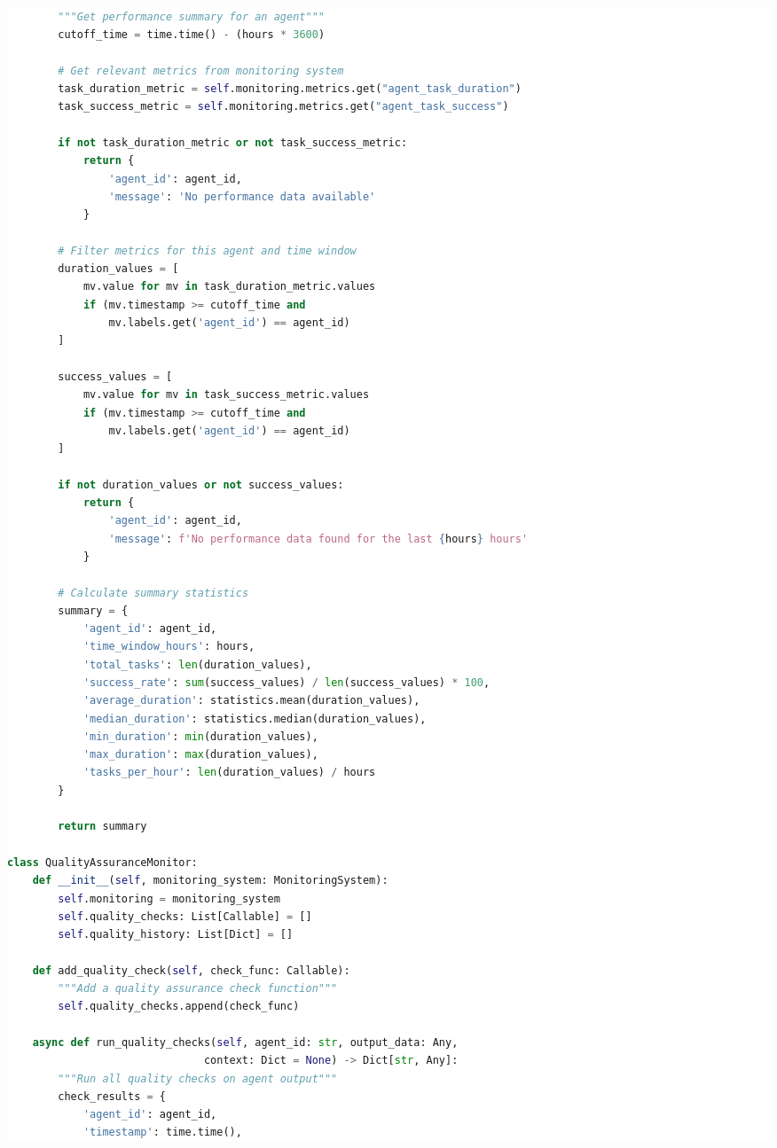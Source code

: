 ```python
        """Get performance summary for an agent"""
        cutoff_time = time.time() - (hours * 3600)

        # Get relevant metrics from monitoring system
        task_duration_metric = self.monitoring.metrics.get("agent_task_duration")
        task_success_metric = self.monitoring.metrics.get("agent_task_success")

        if not task_duration_metric or not task_success_metric:
            return {
                'agent_id': agent_id,
                'message': 'No performance data available'
            }

        # Filter metrics for this agent and time window
        duration_values = [
            mv.value for mv in task_duration_metric.values
            if (mv.timestamp >= cutoff_time and
                mv.labels.get('agent_id') == agent_id)
        ]

        success_values = [
            mv.value for mv in task_success_metric.values
            if (mv.timestamp >= cutoff_time and
                mv.labels.get('agent_id') == agent_id)
        ]

        if not duration_values or not success_values:
            return {
                'agent_id': agent_id,
                'message': f'No performance data found for the last {hours} hours'
            }

        # Calculate summary statistics
        summary = {
            'agent_id': agent_id,
            'time_window_hours': hours,
            'total_tasks': len(duration_values),
            'success_rate': sum(success_values) / len(success_values) * 100,
            'average_duration': statistics.mean(duration_values),
            'median_duration': statistics.median(duration_values),
            'min_duration': min(duration_values),
            'max_duration': max(duration_values),
            'tasks_per_hour': len(duration_values) / hours
        }

        return summary

class QualityAssuranceMonitor:
    def __init__(self, monitoring_system: MonitoringSystem):
        self.monitoring = monitoring_system
        self.quality_checks: List[Callable] = []
        self.quality_history: List[Dict] = []

    def add_quality_check(self, check_func: Callable):
        """Add a quality assurance check function"""
        self.quality_checks.append(check_func)

    async def run_quality_checks(self, agent_id: str, output_data: Any,
                               context: Dict = None) -> Dict[str, Any]:
        """Run all quality checks on agent output"""
        check_results = {
            'agent_id': agent_id,
            'timestamp': time.time(),
```